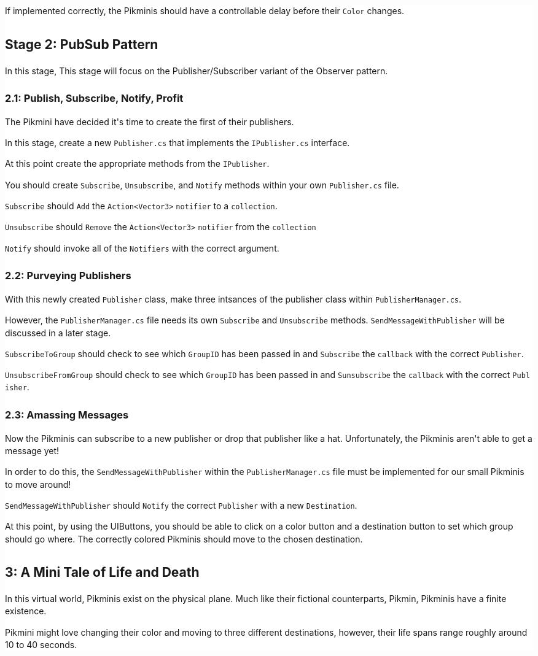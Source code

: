If implemented correctly, the Pikminis should have a controllable delay before their `Color` changes.

## Stage 2: PubSub Pattern
In this stage, This stage will focus on the Publisher/Subscriber variant of the Observer pattern.  

### 2.1: Publish, Subscribe, Notify, Profit

The Pikmini have decided it's time to create the first of their publishers.

In this stage, create a new `Publisher.cs` that implements the `IPublisher.cs` interface.

At this point create the appropriate methods from the `IPublisher`. 

You should create `Subscribe`, `Unsubscribe`, and `Notify` methods within your own `Publisher.cs` file.

`Subscribe` should `Add` the `Action<Vector3>` `notifier` to a `collection`.

`Unsubscribe` should `Remove` the `Action<Vector3>` `notifier` from the `collection`

`Notify` should invoke all of the `Notifiers` with the correct argument.

### 2.2: Purveying Publishers

With this newly created `Publisher` class, make three intsances of the publisher class within `PublisherManager.cs`.

However, the `PublisherManager.cs` file needs its own `Subscribe` and `Unsubscribe` methods. `SendMessageWithPublisher` will be discussed in a later stage.

`SubscribeToGroup` should check to see which `GroupID` has been passed in and `Subscribe` the `callback` with the correct `Publisher`.

`UnsubscribeFromGroup` should check to see which `GroupID` has been passed in and `Sunsubscribe` the `callback` with the correct `Publisher`.

### 2.3: Amassing Messages

Now the Pikminis can subscribe to a new publisher or drop that publisher like a hat. Unfortunately, the Pikminis aren't able to get a message yet!

In order to do this, the `SendMessageWithPublisher` within the `PublisherManager.cs` file must be implemented for our small Pikminis to move around! 

`SendMessageWithPublisher` should `Notify` the correct `Publisher` with a new `Destination`.

At this point, by using the UIButtons, you should be able to click on a color button and a destination button to set which group should go where. The correctly colored Pikminis should move to the chosen destination.

## 3: A Mini Tale of Life and Death
In this virtual world, Pikminis exist on the physical plane. Much like their fictional counterparts, Pikmin, Pikminis have a finite existence. 

Pikmini might love changing their color and moving to three different destinations, however, their life spans range roughly around 10 to 40 seconds. 
